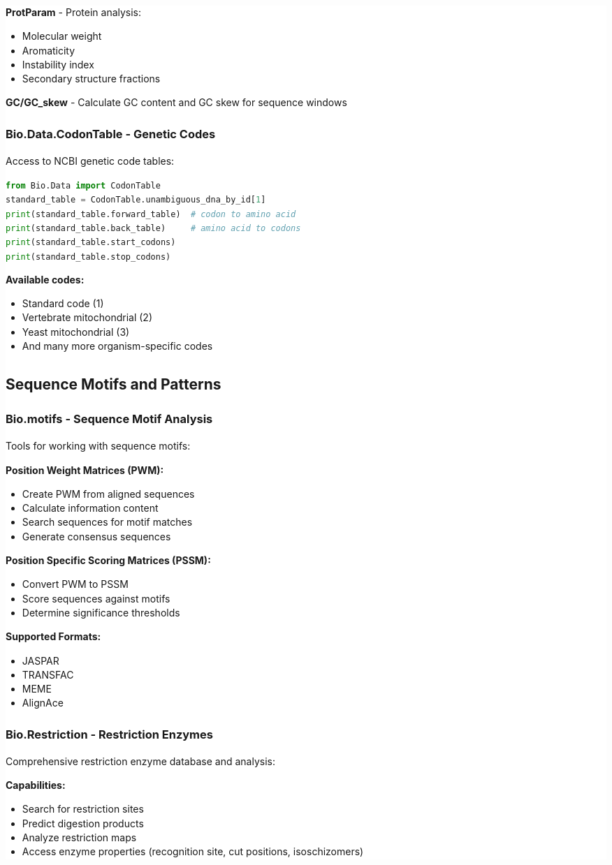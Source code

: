 **ProtParam** - Protein analysis:
- Molecular weight
- Aromaticity
- Instability index
- Secondary structure fractions

**GC/GC_skew** - Calculate GC content and GC skew for sequence windows

### Bio.Data.CodonTable - Genetic Codes

Access to NCBI genetic code tables:
```python
from Bio.Data import CodonTable
standard_table = CodonTable.unambiguous_dna_by_id[1]
print(standard_table.forward_table)  # codon to amino acid
print(standard_table.back_table)     # amino acid to codons
print(standard_table.start_codons)
print(standard_table.stop_codons)
```

**Available codes:**
- Standard code (1)
- Vertebrate mitochondrial (2)
- Yeast mitochondrial (3)
- And many more organism-specific codes

## Sequence Motifs and Patterns

### Bio.motifs - Sequence Motif Analysis

Tools for working with sequence motifs:

**Position Weight Matrices (PWM):**
- Create PWM from aligned sequences
- Calculate information content
- Search sequences for motif matches
- Generate consensus sequences

**Position Specific Scoring Matrices (PSSM):**
- Convert PWM to PSSM
- Score sequences against motifs
- Determine significance thresholds

**Supported Formats:**
- JASPAR
- TRANSFAC
- MEME
- AlignAce

### Bio.Restriction - Restriction Enzymes

Comprehensive restriction enzyme database and analysis:

**Capabilities:**
- Search for restriction sites
- Predict digestion products
- Analyze restriction maps
- Access enzyme properties (recognition site, cut positions, isoschizomers)
